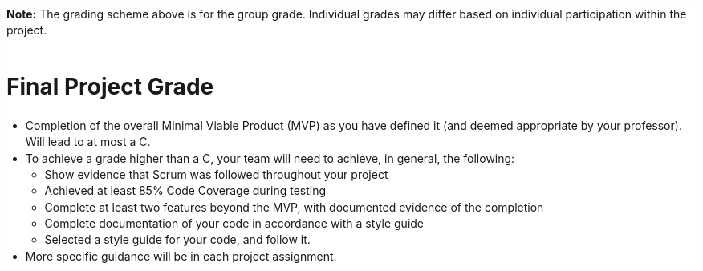 **Note:** The grading scheme above is for the group grade. Individual grades may differ based on individual participation within the project.

# Final Project Grade

* Completion of the overall Minimal Viable Product (MVP) as you have defined it (and deemed appropriate by your professor). Will lead to at most a C.
* To achieve a grade higher than a C, your team will need to achieve, in general, the following:
  - Show evidence that Scrum was followed throughout your project
  - Achieved at least 85% Code Coverage during testing
  - Complete at least two features beyond the MVP, with documented evidence of the completion
  - Complete documentation of your code in accordance with a style guide
  - Selected a style guide for your code, and follow it.
* More specific guidance will be in each project assignment.
